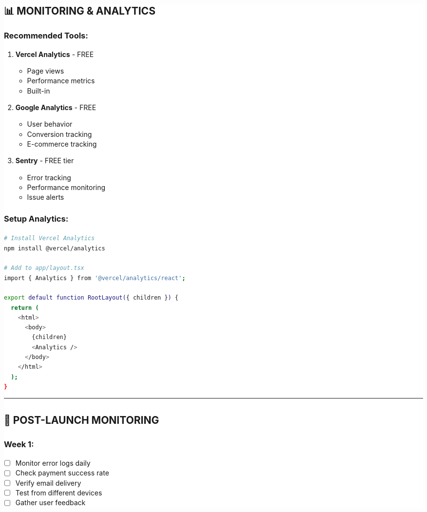 
## 📊 MONITORING & ANALYTICS

### Recommended Tools:

1. **Vercel Analytics** - FREE
   - Page views
   - Performance metrics
   - Built-in

2. **Google Analytics** - FREE
   - User behavior
   - Conversion tracking
   - E-commerce tracking

3. **Sentry** - FREE tier
   - Error tracking
   - Performance monitoring
   - Issue alerts

### Setup Analytics:

```bash
# Install Vercel Analytics
npm install @vercel/analytics

# Add to app/layout.tsx
import { Analytics } from '@vercel/analytics/react';

export default function RootLayout({ children }) {
  return (
    <html>
      <body>
        {children}
        <Analytics />
      </body>
    </html>
  );
}
```

---

## 🐛 POST-LAUNCH MONITORING

### Week 1:
- [ ] Monitor error logs daily
- [ ] Check payment success rate
- [ ] Verify email delivery
- [ ] Test from different devices
- [ ] Gather user feedback
